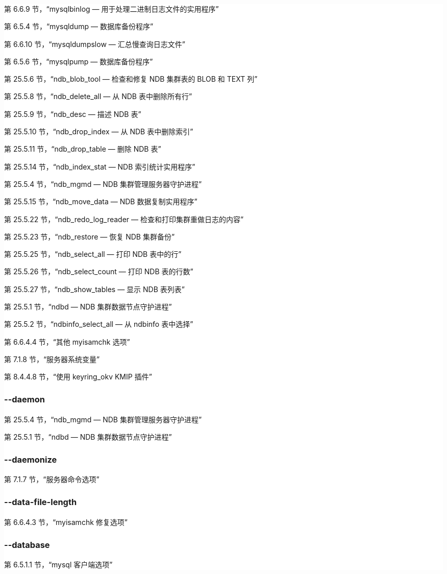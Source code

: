 第 6.6.9 节，“mysqlbinlog — 用于处理二进制日志文件的实用程序”

第 6.5.4 节，“mysqldump — 数据库备份程序”

第 6.6.10 节，“mysqldumpslow — 汇总慢查询日志文件”

第 6.5.6 节，“mysqlpump — 数据库备份程序”

第 25.5.6 节，“ndb_blob_tool — 检查和修复 NDB 集群表的 BLOB 和 TEXT 列”

第 25.5.8 节，“ndb_delete_all — 从 NDB 表中删除所有行”

第 25.5.9 节，“ndb_desc — 描述 NDB 表”

第 25.5.10 节，“ndb_drop_index — 从 NDB 表中删除索引”

第 25.5.11 节，“ndb_drop_table — 删除 NDB 表”

第 25.5.14 节，“ndb_index_stat — NDB 索引统计实用程序”

第 25.5.4 节，“ndb_mgmd — NDB 集群管理服务器守护进程”

第 25.5.15 节，“ndb_move_data — NDB 数据复制实用程序”

第 25.5.22 节，“ndb_redo_log_reader — 检查和打印集群重做日志的内容”

第 25.5.23 节，“ndb_restore — 恢复 NDB 集群备份”

第 25.5.25 节，“ndb_select_all — 打印 NDB 表中的行”

第 25.5.26 节，“ndb_select_count — 打印 NDB 表的行数”

第 25.5.27 节，“ndb_show_tables — 显示 NDB 表列表”

第 25.5.1 节，“ndbd — NDB 集群数据节点守护进程”

第 25.5.2 节，“ndbinfo_select_all — 从 ndbinfo 表中选择”

第 6.6.4.4 节，“其他 myisamchk 选项”

第 7.1.8 节，“服务器系统变量”

第 8.4.4.8 节，“使用 keyring_okv KMIP 插件”

### --daemon

第 25.5.4 节，“ndb_mgmd — NDB 集群管理服务器守护进程”

第 25.5.1 节，“ndbd — NDB 集群数据节点守护进程”

### --daemonize

第 7.1.7 节，“服务器命令选项”

### --data-file-length

第 6.6.4.3 节，“myisamchk 修复选项”

### --database

第 6.5.1.1 节，“mysql 客户端选项”

